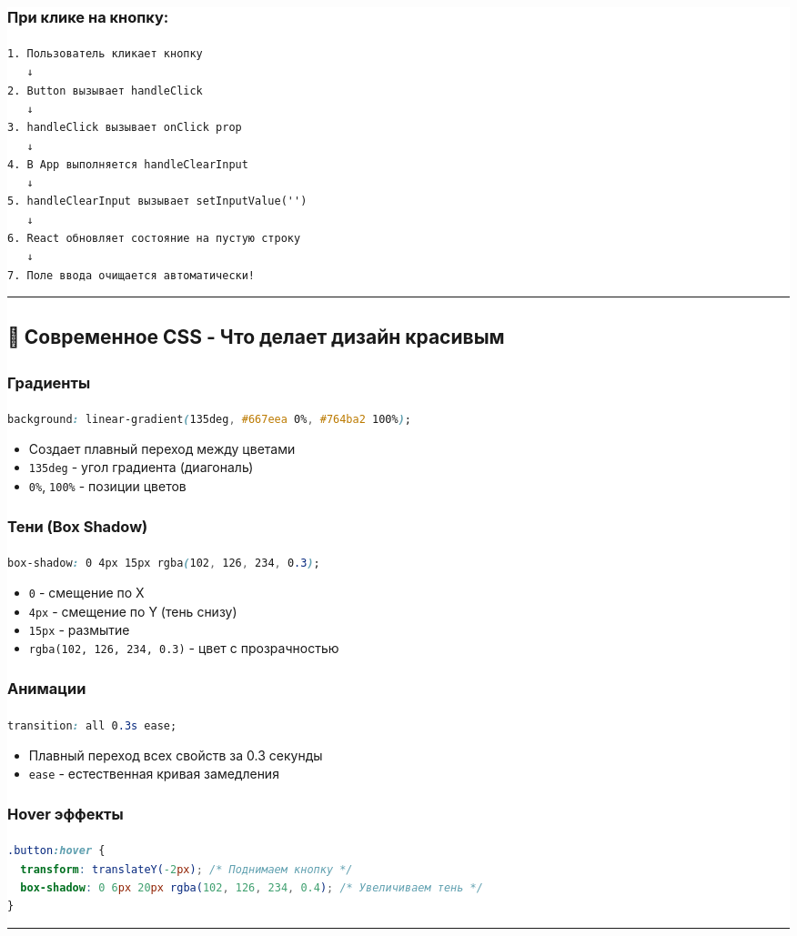 ### При клике на кнопку:
```
1. Пользователь кликает кнопку
   ↓
2. Button вызывает handleClick
   ↓
3. handleClick вызывает onClick prop
   ↓
4. В App выполняется handleClearInput
   ↓
5. handleClearInput вызывает setInputValue('')
   ↓
6. React обновляет состояние на пустую строку
   ↓
7. Поле ввода очищается автоматически!
```

---

## 🎨 Современное CSS - Что делает дизайн красивым

### Градиенты
```css
background: linear-gradient(135deg, #667eea 0%, #764ba2 100%);
```
- Создает плавный переход между цветами
- `135deg` - угол градиента (диагональ)
- `0%`, `100%` - позиции цветов

### Тени (Box Shadow)
```css
box-shadow: 0 4px 15px rgba(102, 126, 234, 0.3);
```
- `0` - смещение по X
- `4px` - смещение по Y (тень снизу)
- `15px` - размытие
- `rgba(102, 126, 234, 0.3)` - цвет с прозрачностью

### Анимации
```css
transition: all 0.3s ease;
```
- Плавный переход всех свойств за 0.3 секунды
- `ease` - естественная кривая замедления

### Hover эффекты
```css
.button:hover {
  transform: translateY(-2px); /* Поднимаем кнопку */
  box-shadow: 0 6px 20px rgba(102, 126, 234, 0.4); /* Увеличиваем тень */
}
```

---